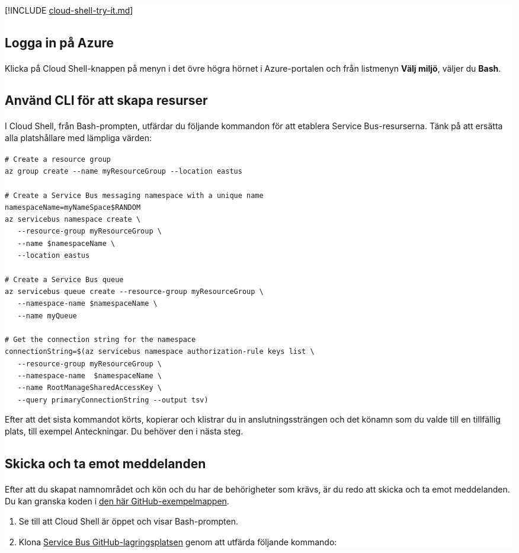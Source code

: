 [!INCLUDE [cloud-shell-try-it.md](../../includes/cloud-shell-try-it.md)]

## <a name="log-in-to-azure"></a>Logga in på Azure

Klicka på Cloud Shell-knappen på menyn i det övre högra hörnet i Azure-portalen och från listmenyn **Välj miljö**, väljer du **Bash**. 

## <a name="use-cli-to-create-resources"></a>Använd CLI för att skapa resurser

I Cloud Shell, från Bash-prompten, utfärdar du följande kommandon för att etablera Service Bus-resurserna. Tänk på att ersätta alla platshållare med lämpliga värden:

```azurecli-interactive
# Create a resource group
az group create --name myResourceGroup --location eastus

# Create a Service Bus messaging namespace with a unique name
namespaceName=myNameSpace$RANDOM
az servicebus namespace create \
   --resource-group myResourceGroup \
   --name $namespaceName \
   --location eastus

# Create a Service Bus queue
az servicebus queue create --resource-group myResourceGroup \
   --namespace-name $namespaceName \
   --name myQueue

# Get the connection string for the namespace
connectionString=$(az servicebus namespace authorization-rule keys list \
   --resource-group myResourceGroup \
   --namespace-name  $namespaceName \
   --name RootManageSharedAccessKey \
   --query primaryConnectionString --output tsv)
```

Efter att det sista kommandot körts, kopierar och klistrar du in anslutningssträngen och det könamn som du valde till en tillfällig plats, till exempel Anteckningar. Du behöver den i nästa steg.

## <a name="send-and-receive-messages"></a>Skicka och ta emot meddelanden

Efter att du skapat namnområdet och kön och du har de behörigheter som krävs, är du redo att skicka och ta emot meddelanden. Du kan granska koden i [den här GitHub-exempelmappen](https://github.com/Azure/azure-service-bus/tree/master/samples/Java/quickstarts-and-tutorials/quickstart-java/src/main/java/samples/quickstart/SendAndReceiveMessages.java).

1. Se till att Cloud Shell är öppet och visar Bash-prompten.

2. Klona [Service Bus GitHub-lagringsplatsen](https://github.com/Azure/azure-service-bus/) genom att utfärda följande kommando:
